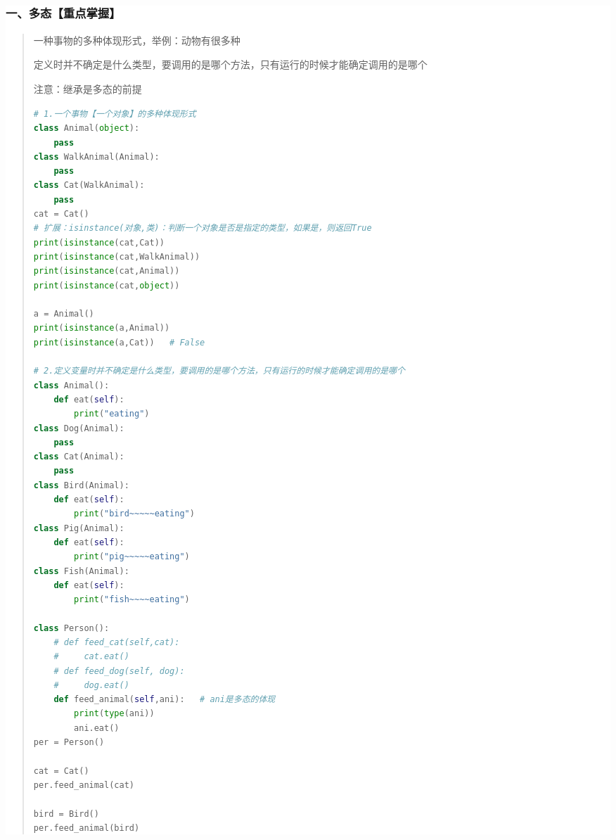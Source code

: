 ### 一、多态【重点掌握】

> 一种事物的多种体现形式，举例：动物有很多种
>
> 定义时并不确定是什么类型，要调用的是哪个方法，只有运行的时候才能确定调用的是哪个
>
> 注意：继承是多态的前提
>
> ```Python
> # 1.一个事物【一个对象】的多种体现形式
> class Animal(object):
>     pass
> class WalkAnimal(Animal):
>     pass
> class Cat(WalkAnimal):
>     pass
> cat = Cat()
> # 扩展：isinstance(对象,类)：判断一个对象是否是指定的类型，如果是，则返回True
> print(isinstance(cat,Cat))
> print(isinstance(cat,WalkAnimal))
> print(isinstance(cat,Animal))
> print(isinstance(cat,object))
>
> a = Animal()
> print(isinstance(a,Animal))
> print(isinstance(a,Cat))   # False
>
> # 2.定义变量时并不确定是什么类型，要调用的是哪个方法，只有运行的时候才能确定调用的是哪个
> class Animal():
>     def eat(self):
>         print("eating")
> class Dog(Animal):
>     pass
> class Cat(Animal):
>     pass
> class Bird(Animal):
>     def eat(self):
>         print("bird~~~~~eating")
> class Pig(Animal):
>     def eat(self):
>         print("pig~~~~~eating")
> class Fish(Animal):
>     def eat(self):
>         print("fish~~~~eating")
>
> class Person():
>     # def feed_cat(self,cat):
>     #     cat.eat()
>     # def feed_dog(self, dog):
>     #     dog.eat()
>     def feed_animal(self,ani):   # ani是多态的体现
>         print(type(ani))
>         ani.eat()
> per = Person()
>
> cat = Cat()
> per.feed_animal(cat)
>
> bird = Bird()
> per.feed_animal(bird)
> ```
